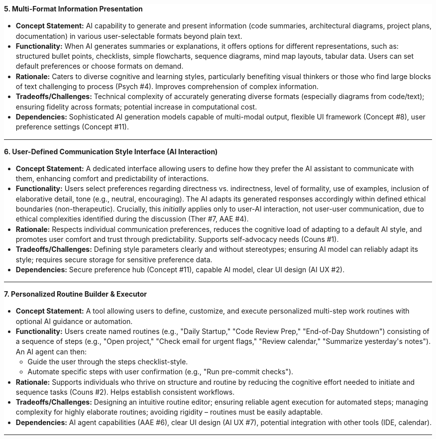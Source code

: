 
**5. Multi-Format Information Presentation**

*   **Concept Statement:** AI capability to generate and present information (code summaries, architectural diagrams, project plans, documentation) in various user-selectable formats beyond plain text.
*   **Functionality:** When AI generates summaries or explanations, it offers options for different representations, such as: structured bullet points, checklists, simple flowcharts, sequence diagrams, mind map layouts, tabular data. Users can set default preferences or choose formats on demand.
*   **Rationale:** Caters to diverse cognitive and learning styles, particularly benefiting visual thinkers or those who find large blocks of text challenging to process (Psych #4). Improves comprehension of complex information.
*   **Tradeoffs/Challenges:** Technical complexity of accurately generating diverse formats (especially diagrams from code/text); ensuring fidelity across formats; potential increase in computational cost.
*   **Dependencies:** Sophisticated AI generation models capable of multi-modal output, flexible UI framework (Concept #8), user preference settings (Concept #11).

---

**6. User-Defined Communication Style Interface (AI Interaction)**

*   **Concept Statement:** A dedicated interface allowing users to define how they prefer the AI assistant to communicate with them, enhancing comfort and predictability of interactions.
*   **Functionality:** Users select preferences regarding directness vs. indirectness, level of formality, use of examples, inclusion of elaborative detail, tone (e.g., neutral, encouraging). The AI adapts its generated responses accordingly within defined ethical boundaries (non-therapeutic). Crucially, this *initially* applies only to user-AI interaction, not user-user communication, due to ethical complexities identified during the discussion (Ther #7, AAE #4).
*   **Rationale:** Respects individual communication preferences, reduces the cognitive load of adapting to a default AI style, and promotes user comfort and trust through predictability. Supports self-advocacy needs (Couns #1).
*   **Tradeoffs/Challenges:** Defining style parameters clearly and without stereotypes; ensuring AI model can reliably adapt its style; requires secure storage for sensitive preference data.
*   **Dependencies:** Secure preference hub (Concept #11), capable AI model, clear UI design (AI UX #2).

---

**7. Personalized Routine Builder & Executor**

*   **Concept Statement:** A tool allowing users to define, customize, and execute personalized multi-step work routines with optional AI guidance or automation.
*   **Functionality:** Users create named routines (e.g., "Daily Startup," "Code Review Prep," "End-of-Day Shutdown") consisting of a sequence of steps (e.g., "Open project," "Check email for urgent flags," "Review calendar," "Summarize yesterday's notes"). An AI agent can then:
    *   Guide the user through the steps checklist-style.
    *   Automate specific steps with user confirmation (e.g., "Run pre-commit checks").
*   **Rationale:** Supports individuals who thrive on structure and routine by reducing the cognitive effort needed to initiate and sequence tasks (Couns #2). Helps establish consistent workflows.
*   **Tradeoffs/Challenges:** Designing an intuitive routine editor; ensuring reliable agent execution for automated steps; managing complexity for highly elaborate routines; avoiding rigidity – routines must be easily adaptable.
*   **Dependencies:** AI agent capabilities (AAE #6), clear UI design (AI UX #7), potential integration with other tools (IDE, calendar).

---